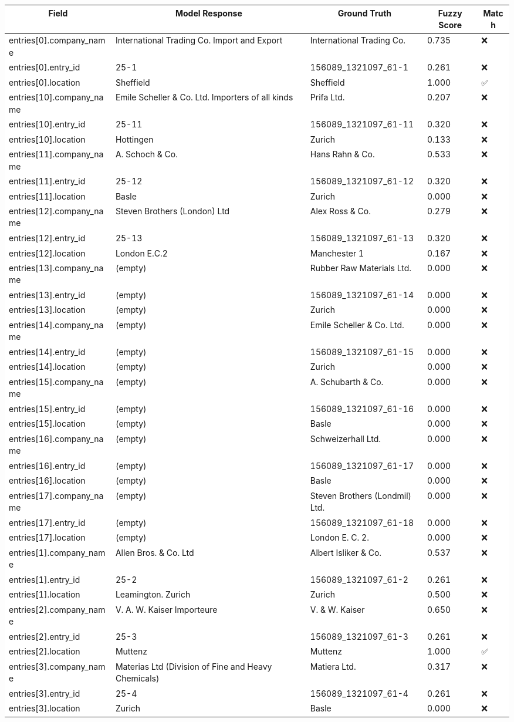 | Field | Model Response | Ground Truth | Fuzzy Score | Match |
|-------|----------------|--------------|-------------|-------|
| entries[0].company_name | International Trading Co. Import and Export | International Trading Co. | 0.735 | ❌ |
| entries[0].entry_id | 25-1 | 156089_1321097_61-1 | 0.261 | ❌ |
| entries[0].location | Sheffield | Sheffield | 1.000 | ✅ |
| entries[10].company_name | Emile Scheller & Co. Ltd. Importers of all kinds | Prifa Ltd. | 0.207 | ❌ |
| entries[10].entry_id | 25-11 | 156089_1321097_61-11 | 0.320 | ❌ |
| entries[10].location | Hottingen | Zurich | 0.133 | ❌ |
| entries[11].company_name | A. Schoch & Co. | Hans Rahn & Co. | 0.533 | ❌ |
| entries[11].entry_id | 25-12 | 156089_1321097_61-12 | 0.320 | ❌ |
| entries[11].location | Basle | Zurich | 0.000 | ❌ |
| entries[12].company_name | Steven Brothers (London) Ltd | Alex Ross & Co. | 0.279 | ❌ |
| entries[12].entry_id | 25-13 | 156089_1321097_61-13 | 0.320 | ❌ |
| entries[12].location | London E.C.2 | Manchester 1 | 0.167 | ❌ |
| entries[13].company_name | (empty) | Rubber Raw Materials Ltd. | 0.000 | ❌ |
| entries[13].entry_id | (empty) | 156089_1321097_61-14 | 0.000 | ❌ |
| entries[13].location | (empty) | Zurich | 0.000 | ❌ |
| entries[14].company_name | (empty) | Emile Scheller & Co. Ltd. | 0.000 | ❌ |
| entries[14].entry_id | (empty) | 156089_1321097_61-15 | 0.000 | ❌ |
| entries[14].location | (empty) | Zurich | 0.000 | ❌ |
| entries[15].company_name | (empty) | A. Schubarth & Co. | 0.000 | ❌ |
| entries[15].entry_id | (empty) | 156089_1321097_61-16 | 0.000 | ❌ |
| entries[15].location | (empty) | Basle | 0.000 | ❌ |
| entries[16].company_name | (empty) | Schweizerhall Ltd. | 0.000 | ❌ |
| entries[16].entry_id | (empty) | 156089_1321097_61-17 | 0.000 | ❌ |
| entries[16].location | (empty) | Basle | 0.000 | ❌ |
| entries[17].company_name | (empty) | Steven Brothers (Londmil) Ltd. | 0.000 | ❌ |
| entries[17].entry_id | (empty) | 156089_1321097_61-18 | 0.000 | ❌ |
| entries[17].location | (empty) | London E. C. 2. | 0.000 | ❌ |
| entries[1].company_name | Allen Bros. & Co. Ltd | Albert Isliker & Co. | 0.537 | ❌ |
| entries[1].entry_id | 25-2 | 156089_1321097_61-2 | 0.261 | ❌ |
| entries[1].location | Leamington. Zurich | Zurich | 0.500 | ❌ |
| entries[2].company_name | V. A. W. Kaiser Importeure | V. & W. Kaiser | 0.650 | ❌ |
| entries[2].entry_id | 25-3 | 156089_1321097_61-3 | 0.261 | ❌ |
| entries[2].location | Muttenz | Muttenz | 1.000 | ✅ |
| entries[3].company_name | Materias Ltd (Division of Fine and Heavy Chemicals) | Matiera Ltd. | 0.317 | ❌ |
| entries[3].entry_id | 25-4 | 156089_1321097_61-4 | 0.261 | ❌ |
| entries[3].location | Zurich | Basle | 0.000 | ❌ |